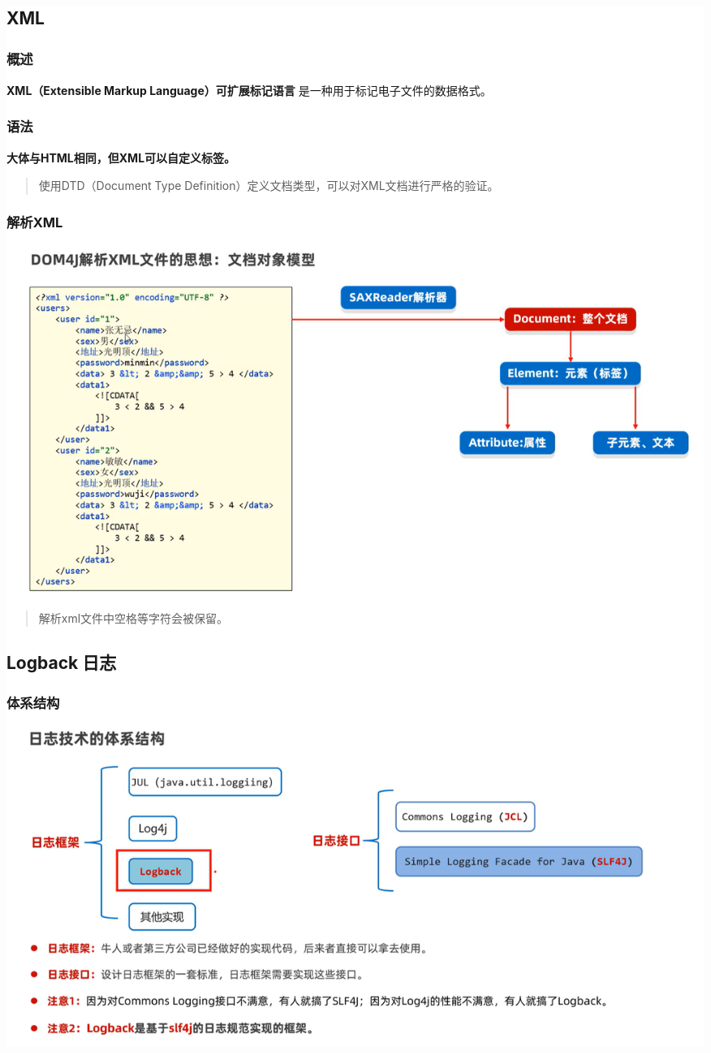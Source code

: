 
## XML
### 概述
**XML（Extensible Markup Language）可扩展标记语言** 是一种用于标记电子文件的数据格式。

### 语法
**大体与HTML相同，但XML可以自定义标签。**
> 使用DTD（Document Type Definition）定义文档类型，可以对XML文档进行严格的验证。

### 解析XML
![alt text](image-33.png)
> 解析xml文件中空格等字符会被保留。

## Logback 日志
### 体系结构
![alt text](image-34.png)
